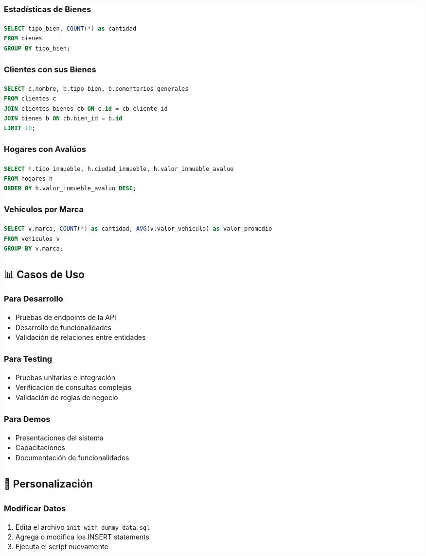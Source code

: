 ### Estadísticas de Bienes
```sql
SELECT tipo_bien, COUNT(*) as cantidad 
FROM bienes 
GROUP BY tipo_bien;
```

### Clientes con sus Bienes
```sql
SELECT c.nombre, b.tipo_bien, b.comentarios_generales
FROM clientes c
JOIN clientes_bienes cb ON c.id = cb.cliente_id
JOIN bienes b ON cb.bien_id = b.id
LIMIT 10;
```

### Hogares con Avalúos
```sql
SELECT h.tipo_inmueble, h.ciudad_inmueble, h.valor_inmueble_avaluo
FROM hogares h
ORDER BY h.valor_inmueble_avaluo DESC;
```

### Vehículos por Marca
```sql
SELECT v.marca, COUNT(*) as cantidad, AVG(v.valor_vehiculo) as valor_promedio
FROM vehiculos v
GROUP BY v.marca;
```

## 📊 Casos de Uso

### Para Desarrollo
- Pruebas de endpoints de la API
- Desarrollo de funcionalidades
- Validación de relaciones entre entidades

### Para Testing
- Pruebas unitarias e integración
- Verificación de consultas complejas
- Validación de reglas de negocio

### Para Demos
- Presentaciones del sistema
- Capacitaciones
- Documentación de funcionalidades

## 🔧 Personalización

### Modificar Datos
1. Edita el archivo `init_with_dummy_data.sql`
2. Agrega o modifica los INSERT statements
3. Ejecuta el script nuevamente
